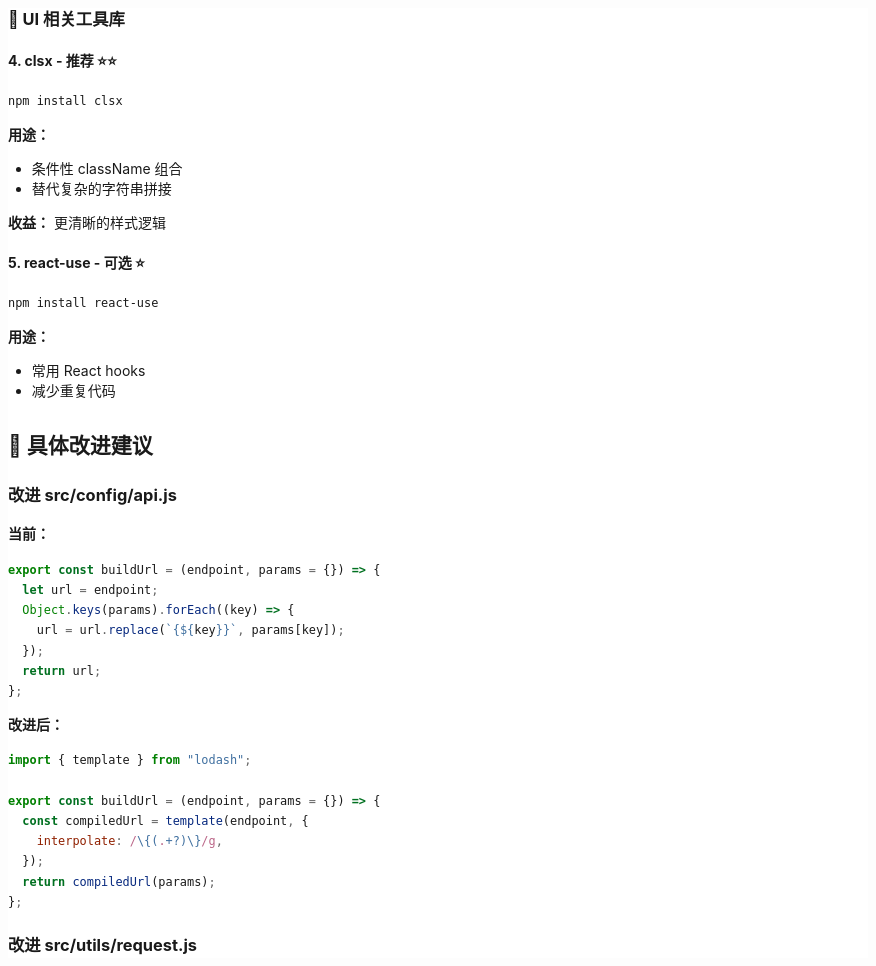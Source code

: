 ### 🎨 UI 相关工具库

#### 4. **clsx** - 推荐 ⭐⭐

```bash
npm install clsx
```

**用途：**

- 条件性 className 组合
- 替代复杂的字符串拼接

**收益：** 更清晰的样式逻辑

#### 5. **react-use** - 可选 ⭐

```bash
npm install react-use
```

**用途：**

- 常用 React hooks
- 减少重复代码

## 🚀 具体改进建议

### 改进 src/config/api.js

**当前：**

```javascript
export const buildUrl = (endpoint, params = {}) => {
  let url = endpoint;
  Object.keys(params).forEach((key) => {
    url = url.replace(`{${key}}`, params[key]);
  });
  return url;
};
```

**改进后：**

```javascript
import { template } from "lodash";

export const buildUrl = (endpoint, params = {}) => {
  const compiledUrl = template(endpoint, {
    interpolate: /\{(.+?)\}/g,
  });
  return compiledUrl(params);
};
```

### 改进 src/utils/request.js
